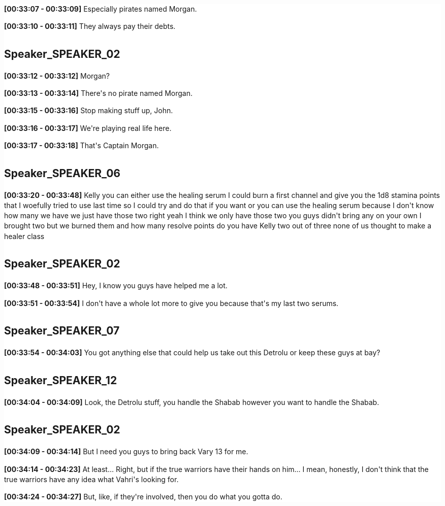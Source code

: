 **[00:33:07 - 00:33:09]** Especially pirates named Morgan.

**[00:33:10 - 00:33:11]** They always pay their debts.


## Speaker_SPEAKER_02

**[00:33:12 - 00:33:12]** Morgan?

**[00:33:13 - 00:33:14]** There's no pirate named Morgan.

**[00:33:15 - 00:33:16]** Stop making stuff up, John.

**[00:33:16 - 00:33:17]** We're playing real life here.

**[00:33:17 - 00:33:18]** That's Captain Morgan.


## Speaker_SPEAKER_06

**[00:33:20 - 00:33:48]** Kelly you can either use the healing serum I could burn a first channel and give you the 1d8 stamina points that I woefully tried to use last time so I could try and do that if you want or you can use the healing serum because I don't know how many we have we just have those two right yeah I think we only have those two you guys didn't bring any on your own I brought two but we burned them and how many resolve points do you have Kelly two out of three none of us thought to make a healer class


## Speaker_SPEAKER_02

**[00:33:48 - 00:33:51]** Hey, I know you guys have helped me a lot.

**[00:33:51 - 00:33:54]** I don't have a whole lot more to give you because that's my last two serums.


## Speaker_SPEAKER_07

**[00:33:54 - 00:34:03]** You got anything else that could help us take out this Detrolu or keep these guys at bay?


## Speaker_SPEAKER_12

**[00:34:04 - 00:34:09]** Look, the Detrolu stuff, you handle the Shabab however you want to handle the Shabab.


## Speaker_SPEAKER_02

**[00:34:09 - 00:34:14]** But I need you guys to bring back Vary 13 for me.

**[00:34:14 - 00:34:23]** At least... Right, but if the true warriors have their hands on him... I mean, honestly, I don't think that the true warriors have any idea what Vahri's looking for.

**[00:34:24 - 00:34:27]** But, like, if they're involved, then you do what you gotta do.

